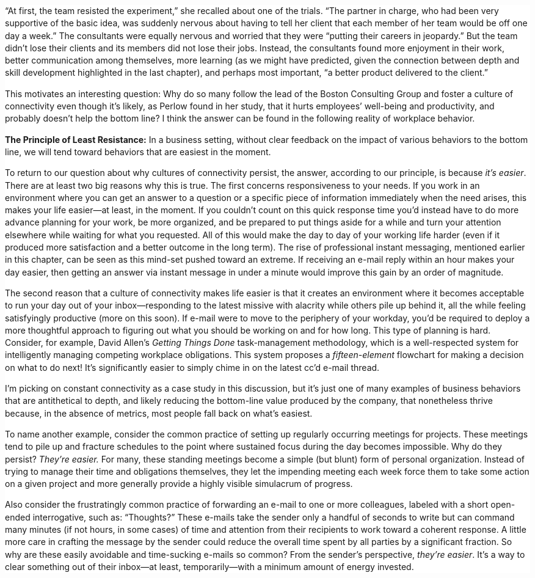 “At first, the team resisted the experiment,” she recalled about one of the trials. “The partner in charge, who had been very supportive of the basic idea, was suddenly nervous about having to tell her client that each member of her team would be off one day a week.” The consultants were equally nervous and worried that they were “putting their careers in jeopardy.” But the team didn’t lose their clients and its members did not lose their jobs. Instead, the consultants found more enjoyment in their work, better communication among themselves, more learning (as we might have predicted, given the connection between depth and skill development highlighted in the last chapter), and perhaps most important, “a better product delivered to the client.”

This motivates an interesting question: Why do so many follow the lead of the Boston Consulting Group and foster a culture of connectivity even though it’s likely, as Perlow found in her study, that it hurts employees’ well-being and productivity, and probably doesn’t help the bottom line? I think the answer can be found in the following reality of workplace behavior.

**The Principle of Least Resistance:** In a business setting, without clear feedback on the impact of various behaviors to the bottom line, we will tend toward behaviors that are easiest in the moment.

To return to our question about why cultures of connectivity persist, the answer, according to our principle, is because *it’s easier*. There are at least two big reasons why this is true. The first concerns responsiveness to your needs. If you work in an environment where you can get an answer to a question or a specific piece of information immediately when the need arises, this makes your life easier—at least, in the moment. If you couldn’t count on this quick response time you’d instead have to do more advance planning for your work, be more organized, and be prepared to put things aside for a while and turn your attention elsewhere while waiting for what you requested. All of this would make the day to day of your working life harder (even if it produced more satisfaction and a better outcome in the long term). The rise of professional instant messaging, mentioned earlier in this chapter, can be seen as this mind-set pushed toward an extreme. If receiving an e-mail reply within an hour makes your day easier, then getting an answer via instant message in under a minute would improve this gain by an order of magnitude.

The second reason that a culture of connectivity makes life easier is that it creates an environment where it becomes acceptable to run your day out of your inbox—responding to the latest missive with alacrity while others pile up behind it, all the while feeling satisfyingly productive (more on this soon). If e-mail were to move to the periphery of your workday, you’d be required to deploy a more thoughtful approach to figuring out what you should be working on and for how long. This type of planning is hard. Consider, for example, David Allen’s *Getting Things Done* task-management methodology, which is a well-respected system for intelligently managing competing workplace obligations. This system proposes a *fifteen-element* flowchart for making a decision on what to do next! It’s significantly easier to simply chime in on the latest cc’d e-mail thread.

I’m picking on constant connectivity as a case study in this discussion, but it’s just one of many examples of business behaviors that are antithetical to depth, and likely reducing the bottom-line value produced by the company, that nonetheless thrive because, in the absence of metrics, most people fall back on what’s easiest.

To name another example, consider the common practice of setting up regularly occurring meetings for projects. These meetings tend to pile up and fracture schedules to the point where sustained focus during the day becomes impossible. Why do they persist? *They’re easier.* For many, these standing meetings become a simple (but blunt) form of personal organization. Instead of trying to manage their time and obligations themselves, they let the impending meeting each week force them to take some action on a given project and more generally provide a highly visible simulacrum of progress.

Also consider the frustratingly common practice of forwarding an e-mail to one or more colleagues, labeled with a short open-ended interrogative, such as: “Thoughts?” These e-mails take the sender only a handful of seconds to write but can command many minutes (if not hours, in some cases) of time and attention from their recipients to work toward a coherent response. A little more care in crafting the message by the sender could reduce the overall time spent by all parties by a significant fraction. So why are these easily avoidable and time-sucking e-mails so common? From the sender’s perspective, *they’re easier*. It’s a way to clear something out of their inbox—at least, temporarily—with a minimum amount of energy invested.
